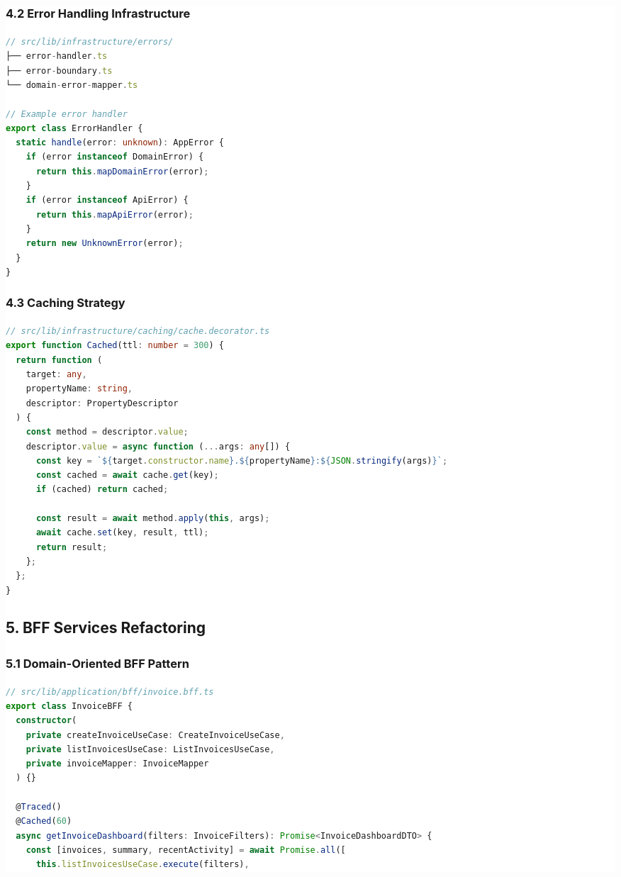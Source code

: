 ### 4.2 Error Handling Infrastructure

```typescript
// src/lib/infrastructure/errors/
├── error-handler.ts
├── error-boundary.ts
└── domain-error-mapper.ts

// Example error handler
export class ErrorHandler {
  static handle(error: unknown): AppError {
    if (error instanceof DomainError) {
      return this.mapDomainError(error);
    }
    if (error instanceof ApiError) {
      return this.mapApiError(error);
    }
    return new UnknownError(error);
  }
}
```

### 4.3 Caching Strategy

```typescript
// src/lib/infrastructure/caching/cache.decorator.ts
export function Cached(ttl: number = 300) {
  return function (
    target: any,
    propertyName: string,
    descriptor: PropertyDescriptor
  ) {
    const method = descriptor.value;
    descriptor.value = async function (...args: any[]) {
      const key = `${target.constructor.name}.${propertyName}:${JSON.stringify(args)}`;
      const cached = await cache.get(key);
      if (cached) return cached;
      
      const result = await method.apply(this, args);
      await cache.set(key, result, ttl);
      return result;
    };
  };
}
```

## 5. BFF Services Refactoring

### 5.1 Domain-Oriented BFF Pattern

```typescript
// src/lib/application/bff/invoice.bff.ts
export class InvoiceBFF {
  constructor(
    private createInvoiceUseCase: CreateInvoiceUseCase,
    private listInvoicesUseCase: ListInvoicesUseCase,
    private invoiceMapper: InvoiceMapper
  ) {}

  @Traced()
  @Cached(60)
  async getInvoiceDashboard(filters: InvoiceFilters): Promise<InvoiceDashboardDTO> {
    const [invoices, summary, recentActivity] = await Promise.all([
      this.listInvoicesUseCase.execute(filters),
```